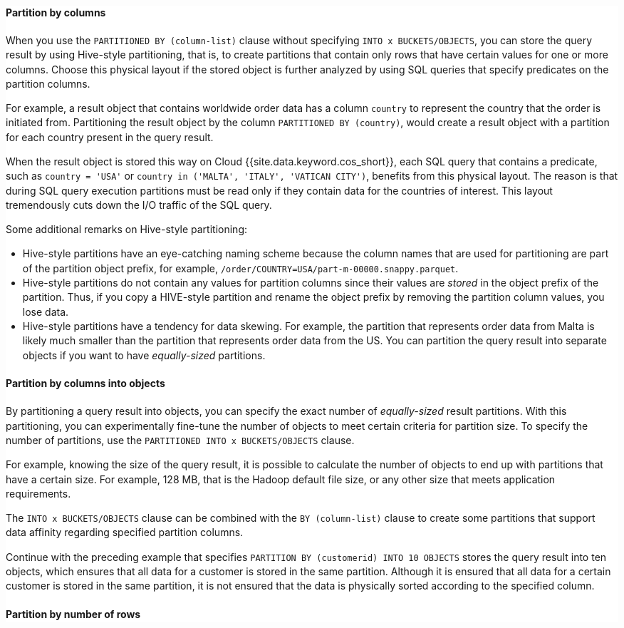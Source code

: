 
<h4>Partition by columns</h4>

When you use the `PARTITIONED BY (column-list)` clause without specifying `INTO x BUCKETS/OBJECTS`, you can store the query result
by using Hive-style partitioning, that is, to create partitions that contain only rows that have certain values for one or more columns.
Choose this physical layout if the stored object is further analyzed by using SQL queries that specify predicates on the partition columns.

For example, a result object that contains worldwide order data has a column `country` to represent the country that the order is initiated from.
Partitioning the result object by the column `PARTITIONED BY (country)`, would create a result object with a partition for each country present in the query result.

When the result object is stored this way on Cloud {{site.data.keyword.cos_short}}, each SQL query that contains a predicate, such as `country = 'USA'` or `country in ('MALTA', 'ITALY', 'VATICAN CITY')`, benefits from this physical layout. The reason is that during SQL query execution partitions must be read only if they contain data for the countries of interest. This layout tremendously cuts down the I/O traffic of the SQL query.

Some additional remarks on Hive-style partitioning:

- Hive-style partitions have an eye-catching naming scheme because the column names that are used for partitioning are part of the partition object prefix, for example, `/order/COUNTRY=USA/part-m-00000.snappy.parquet`.
- Hive-style partitions do not contain any values for partition columns since their values are *stored* in the object prefix of the partition.
Thus, if you copy a HIVE-style partition and rename the object prefix by removing the partition column values, you lose data.
- Hive-style partitions have a tendency for data skewing. For example, the partition that represents order data from Malta is likely much smaller
than the partition that represents order data from the US. You can partition the query result into separate objects if you want to have *equally-sized* partitions.


<h4>Partition by columns into objects</h4>

By partitioning a query result into objects, you can specify the exact number of *equally-sized* result partitions. With this partitioning, you can experimentally fine-tune the number of objects to meet certain criteria for partition size. To specify the number of partitions, use the `PARTITIONED INTO x BUCKETS/OBJECTS` clause.

For example, knowing the size of the query result, it is possible to calculate the number of objects to end up with partitions that have a certain size. For example, 128 MB, that is the Hadoop default file size, or any other size that meets application requirements.

The `INTO x BUCKETS/OBJECTS` clause can be combined with the `BY (column-list)` clause to create some partitions that support data affinity regarding specified partition columns.

Continue with the preceding example that specifies `PARTITION BY (customerid) INTO 10 OBJECTS` stores the query result into ten objects, which ensures that all data for a customer
is stored in the same partition. Although it is ensured that all data for a certain customer is stored in the same partition,
it is not ensured that the data is physically sorted according to the specified column.

<h4>Partition by number of rows</h4>
